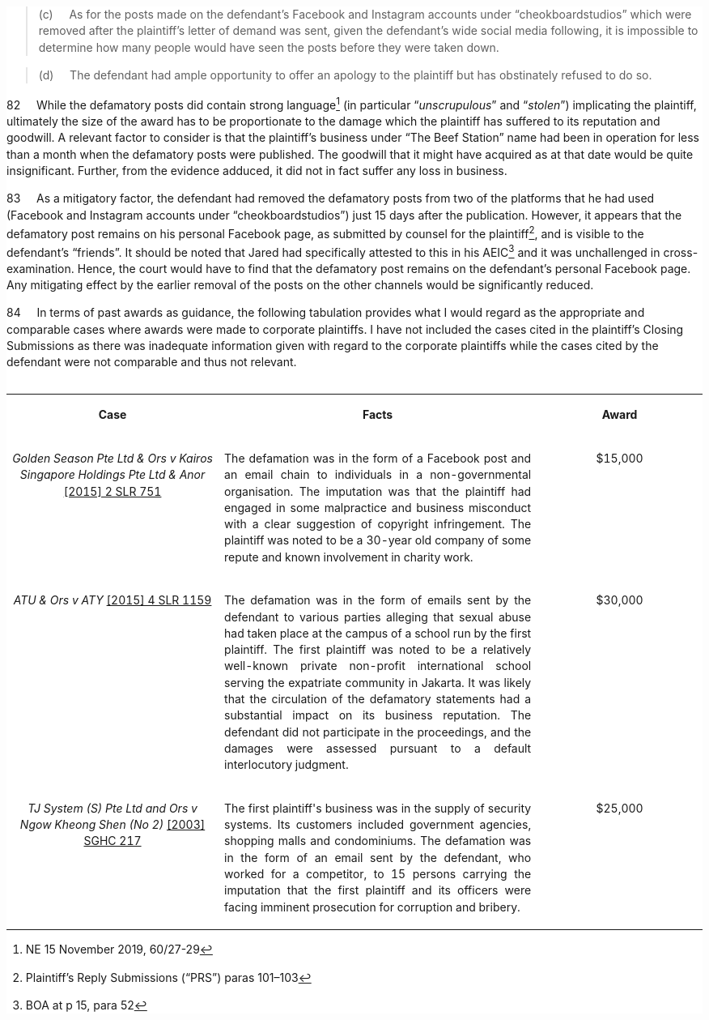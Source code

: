 > (c)     As for the posts made on the defendant’s Facebook and Instagram accounts under “cheokboardstudios” which were removed after the plaintiff’s letter of demand was sent, given the defendant’s wide social media following, it is impossible to determine how many people would have seen the posts before they were taken down.

> (d)     The defendant had ample opportunity to offer an apology to the plaintiff but has obstinately refused to do so.

82     While the defamatory posts did contain strong language[^43] (in particular “_unscrupulous_” and “_stolen_”) implicating the plaintiff, ultimately the size of the award has to be proportionate to the damage which the plaintiff has suffered to its reputation and goodwill. A relevant factor to consider is that the plaintiff’s business under “The Beef Station” name had been in operation for less than a month when the defamatory posts were published. The goodwill that it might have acquired as at that date would be quite insignificant. Further, from the evidence adduced, it did not in fact suffer any loss in business.

83     As a mitigatory factor, the defendant had removed the defamatory posts from two of the platforms that he had used (Facebook and Instagram accounts under “cheokboardstudios”) just 15 days after the publication. However, it appears that the defamatory post remains on his personal Facebook page, as submitted by counsel for the plaintiff[^44], and is visible to the defendant’s “friends”. It should be noted that Jared had specifically attested to this in his AEIC[^45] and it was unchallenged in cross-examination. Hence, the court would have to find that the defamatory post remains on the defendant’s personal Facebook page. Any mitigating effect by the earlier removal of the posts on the other channels would be significantly reduced.

84     In terms of past awards as guidance, the following tabulation provides what I would regard as the appropriate and comparable cases where awards were made to corporate plaintiffs. I have not included the cases cited in the plaintiff’s Closing Submissions as there was inadequate information given with regard to the corporate plaintiffs while the cases cited by the defendant were not comparable and thus not relevant.

<table align="left" cellpadding="0" cellspacing="0" class="Judg-2-tblr" frame="all" pgwide="1"><colgroup><col width="30.4739052189562%"> <col width="45.7108578284343%"> <col width="23.8152369526095%"> </colgroup><tbody><tr><td align="left" class="br" rowspan="1" valign="top"><p align="center" class="Table-Para-1"><b>Case</b></p></td><td align="left" class="br" rowspan="1" valign="top"><p align="center" class="Table-Para-1"><b>Facts</b></p></td><td align="left" class="b" rowspan="1" valign="top"><p align="center" class="Table-Para-1"><b>Award</b></p></td></tr><tr><td align="left" class="br" rowspan="1" valign="top"><p align="center" class="Table-Para-1"><em>Golden Season Pte Ltd &amp; Ors v Kairos Singapore Holdings Pte Ltd &amp; Anor</em> <a class="pagecontent" href="javascript:viewPageContent('/SLR/17367-SSP.xml')">[2015] 2 SLR 751</a></p></td><td align="left" class="br" rowspan="1" valign="top"><p align="justify" class="Table-Para-1">The defamation was in the form of a Facebook post and an email chain to individuals in a non-governmental organisation. The imputation was that the plaintiff had engaged in some malpractice and business misconduct with a clear suggestion of copyright infringement. The plaintiff was noted to be a 30-year old company of some repute and known involvement in charity work.</p></td><td align="left" class="b" rowspan="1" valign="top"><p align="center" class="Table-Para-1">$15,000</p></td></tr><tr><td align="left" class="br" rowspan="1" valign="top"><p align="center" class="Table-Para-1"><em>ATU &amp; Ors v ATY</em> <a class="pagecontent" href="javascript:viewPageContent('/SLR/17933-SSP.xml')">[2015] 4 SLR 1159</a></p></td><td align="left" class="br" rowspan="1" valign="top"><p align="justify" class="Table-Para-1">The defamation was in the form of emails sent by the defendant to various parties alleging that sexual abuse had taken place at the campus of a school run by the first plaintiff. The first plaintiff was noted to be a relatively well-known private non-profit international school serving the expatriate community in Jakarta. It was likely that the circulation of the defamatory statements had a substantial impact on its business reputation. The defendant did not participate in the proceedings, and the damages were assessed pursuant to a default interlocutory judgment.</p></td><td align="left" class="b" rowspan="1" valign="top"><p align="center" class="Table-Para-1">$30,000</p></td></tr><tr><td align="left" class="r" rowspan="1" valign="top"><p align="center" class="Table-Para-1"><em>TJ System (S) Pte Ltd and Ors v Ngow Kheong Shen (No 2)</em> <a class="pagecontent" href="javascript:viewPageContent('/Judgment/22431-M.xml')">[2003] SGHC 217</a></p></td><td align="left" class="r" rowspan="1" valign="top"><p align="justify" class="Table-Para-1">The first plaintiff's business was in the supply of security systems. Its customers included government agencies, shopping malls and condominiums. The defamation was in the form of an email sent by the defendant, who worked for a competitor, to 15 persons carrying the imputation that the first plaintiff and its officers were facing imminent prosecution for corruption and bribery.</p></td><td align="left" class="" rowspan="1" valign="top"><p align="center" class="Table-Para-1">$25,000</p></td></tr></tbody></table>


[^1]: Agreed Bundle of Documents (“ABD”) pages 62 to 64 \[“ABD at pp 62–64”\]
[^2]: ABD at p 1
[^3]: Bundle of Affidavits of Evidence-in-chief (“BOA”) at p 120, para 5
[^4]: BOA at p 132 paras 6–7
[^5]: BOA at p 133 paras 8–10
[^6]: ABD at pp 69–70
[^7]: ABD at pp 66–68
[^8]: ABD at p 2; BOA at p 134 para 12
[^9]: BOA at p 4 paras 13–14
[^10]: BOA at p 5 para 16 and p 134 para 13
[^11]: BOA at pp 5–6 paras 17–19, p 135 para 15
[^12]: BOA at pp 135–136, paras 16–17
[^13]: Notes of Evidence (“NE”), 15 November 2019, p 70/5–12
[^14]: BOA at p 6 para 19; ABD at p 528
[^15]: BOA at p 6 para 20
[^16]: ABD at p 498
[^17]: ABD at pp 529–530
[^18]: BOA at pp 8–9 paras 25–29
[^19]: BOA at pp 123–124 para 19
[^20]: ABD at pp 10–12
[^21]: ABD at pp 13–15
[^22]: ABD at pp 26–27A
[^23]: BOA at p 14 paras 43–44
[^24]: ABD at p 28
[^25]: NE, 15 November 2019, 61/8–17
[^26]: BOA at p 14 paras 45–46
[^27]: NE, 15 November 2019, 61/28–62/24
[^28]: NE, 15 November 2019, 52/24-25
[^29]: Paras 16 and 17 of Defence (Amendment No. 1)
[^30]: Para 12 of Statement of Claim
[^31]: DCS at paras 68–77
[^32]: Defence (Amendment No. 1) paras 20.1 to 20.4
[^33]: DCS at para 74
[^34]: NE 15 November 2019 p 49/23–50/2; 51/2–17
[^35]: NE 15 November 2019 52/10–53/22
[^36]: ABD at p 21
[^37]: NE 15 November 2019, 103/10–17
[^38]: BOA at pp 14–15, para 48
[^39]: DCS at paras 78–89
[^40]: BOA at p 53
[^41]: BOA at p 65
[^42]: NE 15 November 2019 26/18 to 27/32
[^43]: NE 15 November 2019, 60/27-29
[^44]: Plaintiff’s Reply Submissions (“PRS”) paras 101–103
[^45]: BOA at p 15, para 52